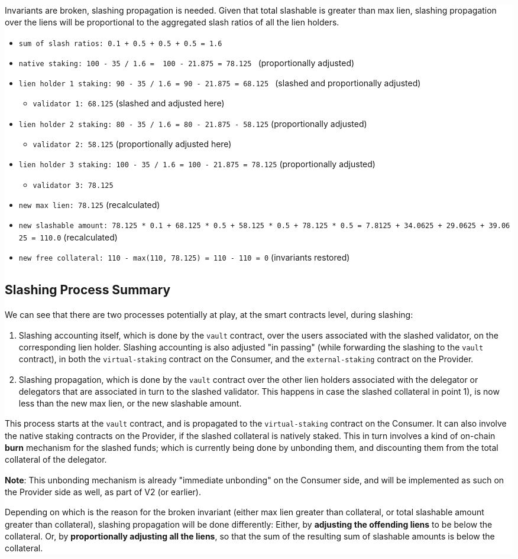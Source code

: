 Invariants are broken, slashing propagation is needed.
Given that total slashable is greater than max lien, slashing propagation over the liens will be proportional
to the aggregated slash ratios of all the lien holders.

- `sum of slash ratios: 0.1 + 0.5 + 0.5 + 0.5 = 1.6`
- `native staking: 100 - 35 / 1.6 =  100 - 21.875 = 78.125 ` (proportionally adjusted)
- `lien holder 1 staking: 90 - 35 / 1.6 = 90 - 21.875 = 68.125 ` (slashed and proportionally adjusted)
  - `validator 1: 68.125` (slashed and adjusted here)
- `lien holder 2 staking: 80 - 35 / 1.6 = 80 - 21.875 - 58.125` (proportionally adjusted)
  - `validator 2: 58.125` (proportionally adjusted here)
- `lien holder 3 staking: 100 - 35 / 1.6 = 100 - 21.875 = 78.125` (proportionally adjusted)
  - `validator 3: 78.125`

- `new max lien: 78.125` (recalculated)
- `new slashable amount: 78.125 * 0.1 + 68.125 * 0.5 + 58.125 * 0.5 + 78.125 * 0.5 = 7.8125 + 34.0625 + 29.0625 + 39.0625 = 110.0` (recalculated)
- `new free collateral: 110 - max(110, 78.125) = 110 - 110 = 0` (invariants restored)

## Slashing Process Summary

We can see that there are two processes potentially at play, at the smart contracts level, during slashing:

1) Slashing accounting itself, which is done by the `vault` contract, over the users associated with
the slashed validator, on the corresponding lien holder.
Slashing accounting is also adjusted "in passing" (while forwarding the slashing to the `vault` contract),
in both the `virtual-staking` contract on the Consumer, and the `external-staking` contract on the Provider.

2) Slashing propagation, which is done by the `vault` contract over the other lien holders associated
with the delegator or delegators that are associated in turn to the slashed validator. This happens
in case the slashed collateral in point 1), is now less than the new max lien, or the new slashable amount.

This process starts at the `vault` contract, and is propagated to the `virtual-staking` contract on the Consumer.
It can also involve the native staking contracts on the Provider, if the slashed collateral is natively staked.
This in turn involves a kind of on-chain **burn** mechanism for the slashed funds; which is currently being done
by unbonding them, and discounting them from the total collateral of the delegator.

**Note**: This unbonding mechanism is already "immediate unbonding" on the Consumer side, and will be implemented
as such on the Provider side as well, as part of V2 (or earlier).

Depending on which is the reason for the broken invariant (either max lien greater than collateral, or total slashable amount greater than collateral),
slashing propagation will be done differently:
Either, by **adjusting the offending liens** to be below the collateral. Or, by **proportionally adjusting all the liens**, so that the sum of
the resulting sum of slashable amounts is below the collateral.

